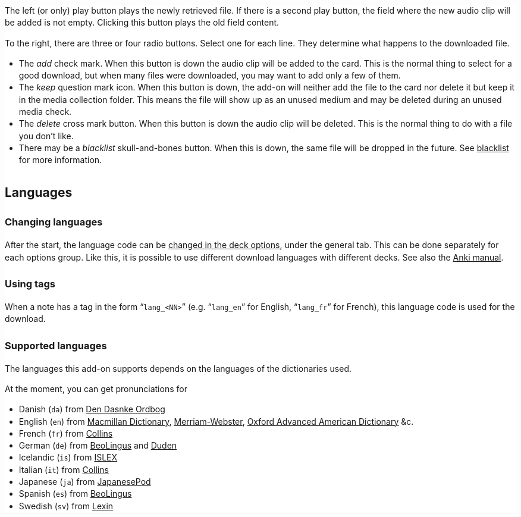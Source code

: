 The left (or only) play button plays the newly retrieved file. If
there is a second play button, the field where the new audio clip will
be added is not empty. Clicking this button plays the old field
content.


To the right, there are three or four radio buttons. Select one for
each line. They determine what happens to the downloaded file.

* The *add* check mark. When this button is down the audio clip will
  be added to the card. This is the normal thing to select for a good
  download, but when many files were downloaded, you may want to
  add only a few of them.
* The *keep* <span class="qtbase sendicons">question mark</span>
  icon. When this button is down, the add-on will neither add the file
  to the card nor delete it but keep it in the media collection
  folder. This means the file will show up as an unused medium and may
  be deleted during an unused media check.
* The *delete* cross mark button. When this button is down the audio
  clip will be deleted. This is the normal thing to do with a file you
  don’t like.
* There may be a *blacklist* skull-and-bones button. When this is
  down, the same file will be dropped in the future. See
  [blacklist](Downloader_sites.html#blacklist) for more information.



## Languages

### Changing languages

After the start, the language code can be
[changed in the deck options](Setting_deck_options.html),
under the general tab. This can be done separately for each
options group. Like this, it is possible to use different download
languages with different decks. See also the
[Anki manual](http://ankisrs.net/docs/dev/manual.html#deckoptions).

### <span id="tags">Using tags</span>

When a note has a tag in the form <q>`lang_<NN>`</q> (e.g. <q>`lang_en`</q> for
English, <q>`lang_fr`</q> for French), this language code is used for the
download.

### Supported languages

The languages this add-on supports depends on the languages of the
dictionaries used.

At the moment, you can get pronunciations for

* Danish (`da`) from [Den Dasnke Ordbog](http://ordnet.dk/ddo)
* English (`en`) from
  [Macmillan Dictionary](http://www.macmillandictionary.com/dictionary/),
  [Merriam-Webster](http://merriam-webster.com),
  [Oxford Advanced American Dictionary](http://oaadonline.oxfordlearnersdictionaries.com/) &c.
* French (`fr`) from [Collins](http://www.collinsdictionary.com/dictionary/english-french)
* German (`de`) from [BeoLingus](http://beolingus.org) and
  [Duden](http://www.duden.de)
* Icelandic (`is`) from [ISLEX](http://islex.is/)
* Italian (`it`) from
  [Collins](http://www.collinsdictionary.com/dictionary/english-italian)
* Japanese (`ja`) from [JapanesePod](http://japanesepod101.com)
* Spanish (`es`) from [BeoLingus](http://beolingus.org)
* Swedish (`sv`) from [Lexin](http://lexin.nada.kth.se/lexin/)
